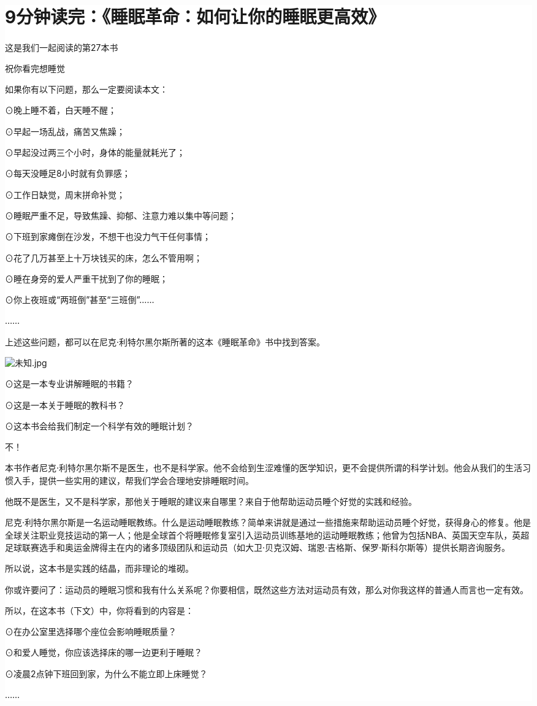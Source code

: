 # 9分钟读完：《睡眠革命：如何让你的睡眠更高效》

这是我们一起阅读的第27本书

祝你看完想睡觉

如果你有以下问题，那么一定要阅读本文：

⊙晚上睡不着，白天睡不醒；

⊙早起一场乱战，痛苦又焦躁；

⊙早起没过两三个小时，身体的能量就耗光了；

⊙每天没睡足8小时就有负罪感；

⊙工作日缺觉，周末拼命补觉；

⊙睡眠严重不足，导致焦躁、抑郁、注意力难以集中等问题；

⊙下班到家瘫倒在沙发，不想干也没力气干任何事情；

⊙花了几万甚至上十万块钱买的床，怎么不管用啊；

⊙睡在身旁的爱人严重干扰到了你的睡眠；

⊙你上夜班或“两班倒”甚至“三班倒”……

……

上述这些问题，都可以在尼克·利特尔黑尔斯所著的这本《睡眠革命》书中找到答案。

![未知.jpg](9%E5%88%86%E9%92%9F%E8%AF%BB%E5%AE%8C%EF%BC%9A%E3%80%8A%E7%9D%A1%E7%9C%A0%E9%9D%A9%E5%91%BD%EF%BC%9A%E5%A6%82%E4%BD%95%E8%AE%A9%E4%BD%A0%E7%9A%84%E7%9D%A1%E7%9C%A0%E6%9B%B4%E9%AB%98%E6%95%88%E3%80%8B%209b288f8adf6941798d342c665eac3302/%E6%9C%AA%E7%9F%A5.jpg)

⊙这是一本专业讲解睡眠的书籍？

⊙这是一本关于睡眠的教科书？

⊙这本书会给我们制定一个科学有效的睡眠计划？

不！

本书作者尼克·利特尔黑尔斯不是医生，也不是科学家。他不会给到生涩难懂的医学知识，更不会提供所谓的科学计划。他会从我们的生活习惯入手，提供一些实用的建议，帮我们学会合理地安排睡眠时间。

他既不是医生，又不是科学家，那他关于睡眠的建议来自哪里？来自于他帮助运动员睡个好觉的实践和经验。

尼克·利特尔黑尔斯是一名运动睡眠教练。什么是运动睡眠教练？简单来讲就是通过一些措施来帮助运动员睡个好觉，获得身心的修复。他是全球关注职业竞技运动的第一人；他是全球首个将睡眠修复室引入运动员训练基地的运动睡眠教练；他曾为包括NBA、英国天空车队，英超足球联赛选手和奥运金牌得主在内的诸多顶级团队和运动员（如大卫·贝克汉姆、瑞恩·吉格斯、保罗·斯科尔斯等）提供长期咨询服务。

所以说，这本书是实践的结晶，而非理论的堆砌。

你或许要问了：运动员的睡眠习惯和我有什么关系呢？你要相信，既然这些方法对运动员有效，那么对你我这样的普通人而言也一定有效。

所以，在这本书（下文）中，你将看到的内容是：

⊙在办公室里选择哪个座位会影响睡眠质量？

⊙和爱人睡觉，你应该选择床的哪一边更利于睡眠？

⊙凌晨2点钟下班回到家，为什么不能立即上床睡觉？

……
